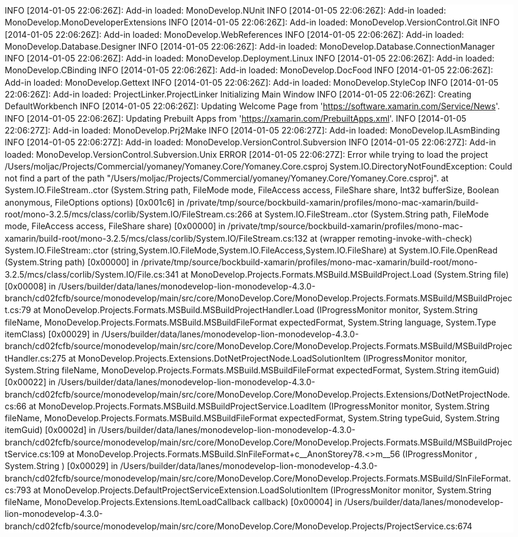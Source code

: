 INFO [2014-01-05 22:06:26Z]: Add-in loaded: MonoDevelop.NUnit
INFO [2014-01-05 22:06:26Z]: Add-in loaded: MonoDevelop.MonoDeveloperExtensions
INFO [2014-01-05 22:06:26Z]: Add-in loaded: MonoDevelop.VersionControl.Git
INFO [2014-01-05 22:06:26Z]: Add-in loaded: MonoDevelop.WebReferences
INFO [2014-01-05 22:06:26Z]: Add-in loaded: MonoDevelop.Database.Designer
INFO [2014-01-05 22:06:26Z]: Add-in loaded: MonoDevelop.Database.ConnectionManager
INFO [2014-01-05 22:06:26Z]: Add-in loaded: MonoDevelop.Deployment.Linux
INFO [2014-01-05 22:06:26Z]: Add-in loaded: MonoDevelop.CBinding
INFO [2014-01-05 22:06:26Z]: Add-in loaded: MonoDevelop.DocFood
INFO [2014-01-05 22:06:26Z]: Add-in loaded: MonoDevelop.Gettext
INFO [2014-01-05 22:06:26Z]: Add-in loaded: MonoDevelop.StyleCop
INFO [2014-01-05 22:06:26Z]: Add-in loaded: ProjectLinker.ProjectLinker
      Initializing Main Window
INFO [2014-01-05 22:06:26Z]: Creating DefaultWorkbench
INFO [2014-01-05 22:06:26Z]: Updating Welcome Page from 'https://software.xamarin.com/Service/News'.
INFO [2014-01-05 22:06:26Z]: Updating Prebuilt Apps from 'https://xamarin.com/PrebuiltApps.xml'.
INFO [2014-01-05 22:06:27Z]: Add-in loaded: MonoDevelop.Prj2Make
INFO [2014-01-05 22:06:27Z]: Add-in loaded: MonoDevelop.ILAsmBinding
INFO [2014-01-05 22:06:27Z]: Add-in loaded: MonoDevelop.VersionControl.Subversion
INFO [2014-01-05 22:06:27Z]: Add-in loaded: MonoDevelop.VersionControl.Subversion.Unix
ERROR [2014-01-05 22:06:27Z]: Error while trying to load the project /Users/moljac/Projects/Commercial/yomaney/Yomaney.Core/Yomaney.Core.csproj
System.IO.DirectoryNotFoundException: Could not find a part of the path "/Users/moljac/Projects/Commercial/yomaney/Yomaney.Core/Yomaney.Core.csproj".
  at System.IO.FileStream..ctor (System.String path, FileMode mode, FileAccess access, FileShare share, Int32 bufferSize, Boolean anonymous, FileOptions options) [0x001c6] in /private/tmp/source/bockbuild-xamarin/profiles/mono-mac-xamarin/build-root/mono-3.2.5/mcs/class/corlib/System.IO/FileStream.cs:266 
  at System.IO.FileStream..ctor (System.String path, FileMode mode, FileAccess access, FileShare share) [0x00000] in /private/tmp/source/bockbuild-xamarin/profiles/mono-mac-xamarin/build-root/mono-3.2.5/mcs/class/corlib/System.IO/FileStream.cs:132 
  at (wrapper remoting-invoke-with-check) System.IO.FileStream:.ctor (string,System.IO.FileMode,System.IO.FileAccess,System.IO.FileShare)
  at System.IO.File.OpenRead (System.String path) [0x00000] in /private/tmp/source/bockbuild-xamarin/profiles/mono-mac-xamarin/build-root/mono-3.2.5/mcs/class/corlib/System.IO/File.cs:341 
  at MonoDevelop.Projects.Formats.MSBuild.MSBuildProject.Load (System.String file) [0x00008] in /Users/builder/data/lanes/monodevelop-lion-monodevelop-4.3.0-branch/cd02fcfb/source/monodevelop/main/src/core/MonoDevelop.Core/MonoDevelop.Projects.Formats.MSBuild/MSBuildProject.cs:79 
  at MonoDevelop.Projects.Formats.MSBuild.MSBuildProjectHandler.Load (IProgressMonitor monitor, System.String fileName, MonoDevelop.Projects.Formats.MSBuild.MSBuildFileFormat expectedFormat, System.String language, System.Type itemClass) [0x00029] in /Users/builder/data/lanes/monodevelop-lion-monodevelop-4.3.0-branch/cd02fcfb/source/monodevelop/main/src/core/MonoDevelop.Core/MonoDevelop.Projects.Formats.MSBuild/MSBuildProjectHandler.cs:275 
  at MonoDevelop.Projects.Extensions.DotNetProjectNode.LoadSolutionItem (IProgressMonitor monitor, System.String fileName, MonoDevelop.Projects.Formats.MSBuild.MSBuildFileFormat expectedFormat, System.String itemGuid) [0x00022] in /Users/builder/data/lanes/monodevelop-lion-monodevelop-4.3.0-branch/cd02fcfb/source/monodevelop/main/src/core/MonoDevelop.Core/MonoDevelop.Projects.Extensions/DotNetProjectNode.cs:66 
  at MonoDevelop.Projects.Formats.MSBuild.MSBuildProjectService.LoadItem (IProgressMonitor monitor, System.String fileName, MonoDevelop.Projects.Formats.MSBuild.MSBuildFileFormat expectedFormat, System.String typeGuid, System.String itemGuid) [0x0002d] in /Users/builder/data/lanes/monodevelop-lion-monodevelop-4.3.0-branch/cd02fcfb/source/monodevelop/main/src/core/MonoDevelop.Core/MonoDevelop.Projects.Formats.MSBuild/MSBuildProjectService.cs:109 
  at MonoDevelop.Projects.Formats.MSBuild.SlnFileFormat+<LoadSolution>c__AnonStorey78.<>m__56 (IProgressMonitor , System.String ) [0x00029] in /Users/builder/data/lanes/monodevelop-lion-monodevelop-4.3.0-branch/cd02fcfb/source/monodevelop/main/src/core/MonoDevelop.Core/MonoDevelop.Projects.Formats.MSBuild/SlnFileFormat.cs:793 
  at MonoDevelop.Projects.DefaultProjectServiceExtension.LoadSolutionItem (IProgressMonitor monitor, System.String fileName, MonoDevelop.Projects.Extensions.ItemLoadCallback callback) [0x00004] in /Users/builder/data/lanes/monodevelop-lion-monodevelop-4.3.0-branch/cd02fcfb/source/monodevelop/main/src/core/MonoDevelop.Core/MonoDevelop.Projects/ProjectService.cs:674 